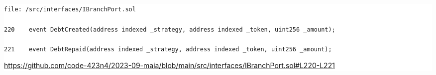 
```solidity
file: /src/interfaces/IBranchPort.sol

220    event DebtCreated(address indexed _strategy, address indexed _token, uint256 _amount);

221    event DebtRepaid(address indexed _strategy, address indexed _token, uint256 _amount);

```
https://github.com/code-423n4/2023-09-maia/blob/main/src/interfaces/IBranchPort.sol#L220-L221